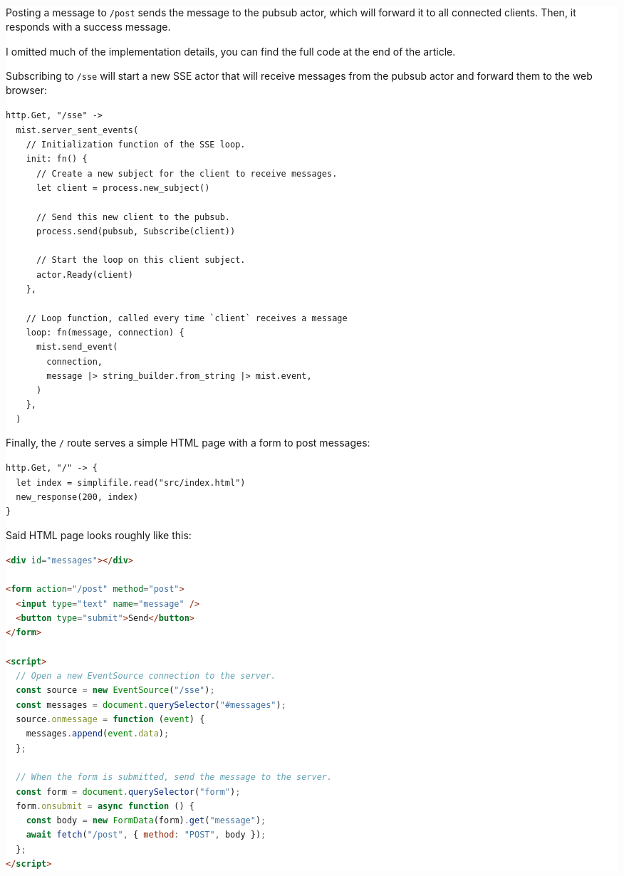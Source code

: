 Posting a message to `/post` sends the message to the pubsub actor, which will forward it to all connected clients. Then, it responds with a success message.

I omitted much of the implementation details, you can find the full code at the end of the article.

Subscribing to `/sse` will start a new SSE actor that will receive messages from the pubsub actor and forward them to the web browser:

```gleam
http.Get, "/sse" ->
  mist.server_sent_events(
    // Initialization function of the SSE loop.
    init: fn() {
      // Create a new subject for the client to receive messages.
      let client = process.new_subject()

      // Send this new client to the pubsub.
      process.send(pubsub, Subscribe(client))

      // Start the loop on this client subject.
      actor.Ready(client)
    },

    // Loop function, called every time `client` receives a message
    loop: fn(message, connection) {
      mist.send_event(
        connection,
        message |> string_builder.from_string |> mist.event,
      )
    },
  )
```

Finally, the `/` route serves a simple HTML page with a form to post messages:

```gleam
http.Get, "/" -> {
  let index = simplifile.read("src/index.html")
  new_response(200, index)
}
```

Said HTML page looks roughly like this:

```html
<div id="messages"></div>

<form action="/post" method="post">
  <input type="text" name="message" />
  <button type="submit">Send</button>
</form>

<script>
  // Open a new EventSource connection to the server.
  const source = new EventSource("/sse");
  const messages = document.querySelector("#messages");
  source.onmessage = function (event) {
    messages.append(event.data);
  };

  // When the form is submitted, send the message to the server.
  const form = document.querySelector("form");
  form.onsubmit = async function () {
    const body = new FormData(form).get("message");
    await fetch("/post", { method: "POST", body });
  };
</script>
```